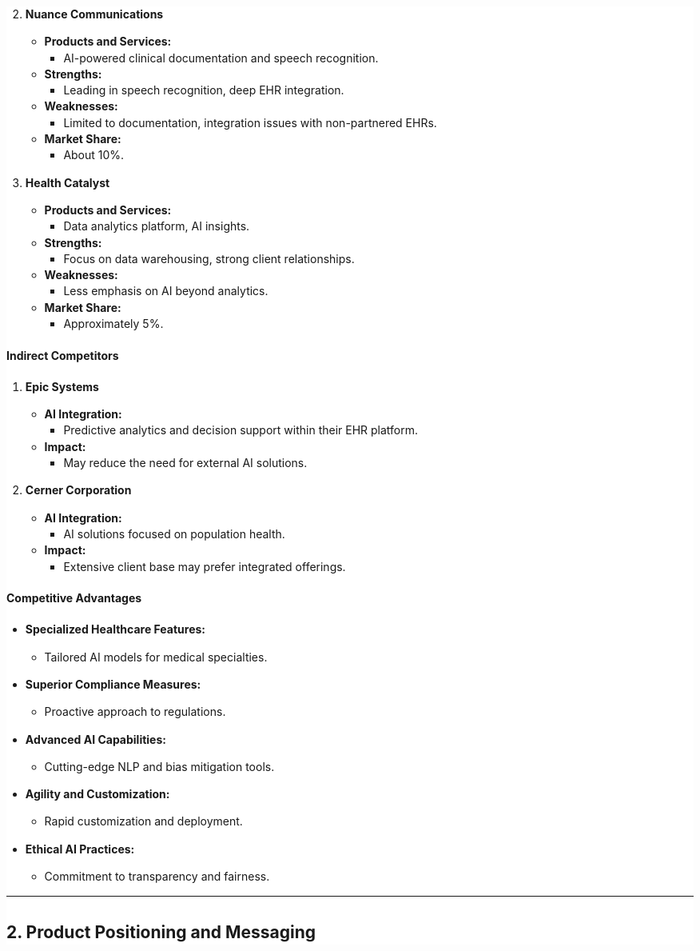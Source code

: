 2. **Nuance Communications**
   - **Products and Services:**
     - AI-powered clinical documentation and speech recognition.
   - **Strengths:**
     - Leading in speech recognition, deep EHR integration.
   - **Weaknesses:**
     - Limited to documentation, integration issues with non-partnered EHRs.
   - **Market Share:**
     - About 10%.

3. **Health Catalyst**
   - **Products and Services:**
     - Data analytics platform, AI insights.
   - **Strengths:**
     - Focus on data warehousing, strong client relationships.
   - **Weaknesses:**
     - Less emphasis on AI beyond analytics.
   - **Market Share:**
     - Approximately 5%.

#### **Indirect Competitors**

1. **Epic Systems**
   - **AI Integration:**
     - Predictive analytics and decision support within their EHR platform.
   - **Impact:**
     - May reduce the need for external AI solutions.

2. **Cerner Corporation**
   - **AI Integration:**
     - AI solutions focused on population health.
   - **Impact:**
     - Extensive client base may prefer integrated offerings.

#### **Competitive Advantages**

- **Specialized Healthcare Features:**
  - Tailored AI models for medical specialties.

- **Superior Compliance Measures:**
  - Proactive approach to regulations.

- **Advanced AI Capabilities:**
  - Cutting-edge NLP and bias mitigation tools.

- **Agility and Customization:**
  - Rapid customization and deployment.

- **Ethical AI Practices:**
  - Commitment to transparency and fairness.

---

## **2. Product Positioning and Messaging**
